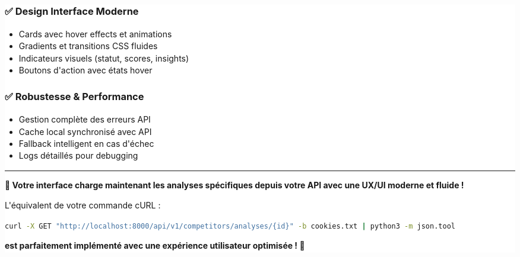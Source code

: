 ### ✅ **Design Interface Moderne**
- Cards avec hover effects et animations
- Gradients et transitions CSS fluides
- Indicateurs visuels (statut, scores, insights)
- Boutons d'action avec états hover

### ✅ **Robustesse & Performance**
- Gestion complète des erreurs API
- Cache local synchronisé avec API
- Fallback intelligent en cas d'échec
- Logs détaillés pour debugging

---

**🎉 Votre interface charge maintenant les analyses spécifiques depuis votre API avec une UX/UI moderne et fluide !**

L'équivalent de votre commande cURL :
```bash
curl -X GET "http://localhost:8000/api/v1/competitors/analyses/{id}" -b cookies.txt | python3 -m json.tool
```

**est parfaitement implémenté avec une expérience utilisateur optimisée ! 🚀**
